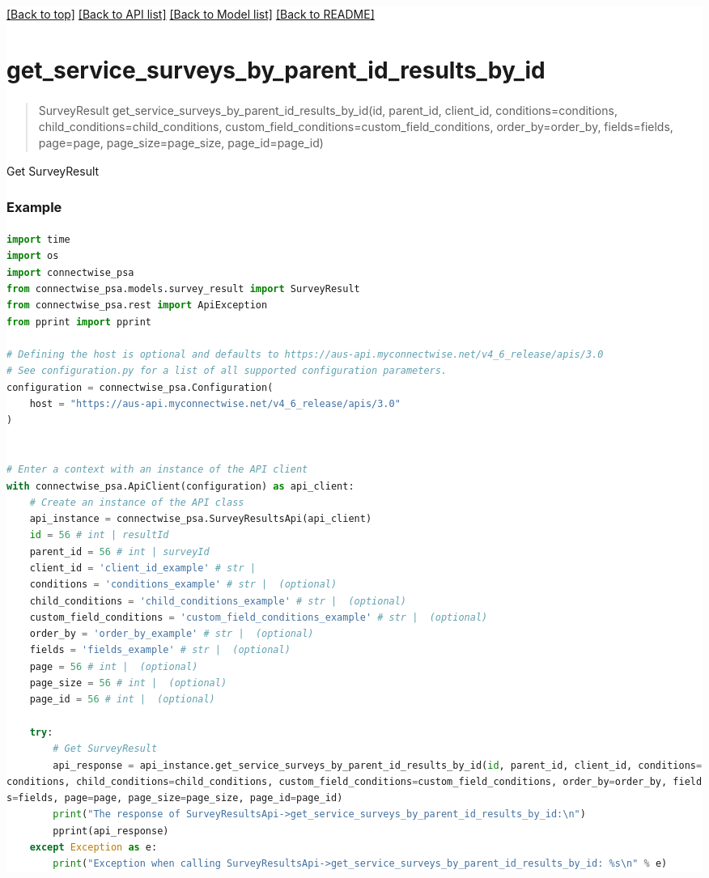 [[Back to top]](#) [[Back to API list]](../README.md#documentation-for-api-endpoints) [[Back to Model list]](../README.md#documentation-for-models) [[Back to README]](../README.md)

# **get_service_surveys_by_parent_id_results_by_id**
> SurveyResult get_service_surveys_by_parent_id_results_by_id(id, parent_id, client_id, conditions=conditions, child_conditions=child_conditions, custom_field_conditions=custom_field_conditions, order_by=order_by, fields=fields, page=page, page_size=page_size, page_id=page_id)

Get SurveyResult

### Example

```python
import time
import os
import connectwise_psa
from connectwise_psa.models.survey_result import SurveyResult
from connectwise_psa.rest import ApiException
from pprint import pprint

# Defining the host is optional and defaults to https://aus-api.myconnectwise.net/v4_6_release/apis/3.0
# See configuration.py for a list of all supported configuration parameters.
configuration = connectwise_psa.Configuration(
    host = "https://aus-api.myconnectwise.net/v4_6_release/apis/3.0"
)


# Enter a context with an instance of the API client
with connectwise_psa.ApiClient(configuration) as api_client:
    # Create an instance of the API class
    api_instance = connectwise_psa.SurveyResultsApi(api_client)
    id = 56 # int | resultId
    parent_id = 56 # int | surveyId
    client_id = 'client_id_example' # str | 
    conditions = 'conditions_example' # str |  (optional)
    child_conditions = 'child_conditions_example' # str |  (optional)
    custom_field_conditions = 'custom_field_conditions_example' # str |  (optional)
    order_by = 'order_by_example' # str |  (optional)
    fields = 'fields_example' # str |  (optional)
    page = 56 # int |  (optional)
    page_size = 56 # int |  (optional)
    page_id = 56 # int |  (optional)

    try:
        # Get SurveyResult
        api_response = api_instance.get_service_surveys_by_parent_id_results_by_id(id, parent_id, client_id, conditions=conditions, child_conditions=child_conditions, custom_field_conditions=custom_field_conditions, order_by=order_by, fields=fields, page=page, page_size=page_size, page_id=page_id)
        print("The response of SurveyResultsApi->get_service_surveys_by_parent_id_results_by_id:\n")
        pprint(api_response)
    except Exception as e:
        print("Exception when calling SurveyResultsApi->get_service_surveys_by_parent_id_results_by_id: %s\n" % e)
```
